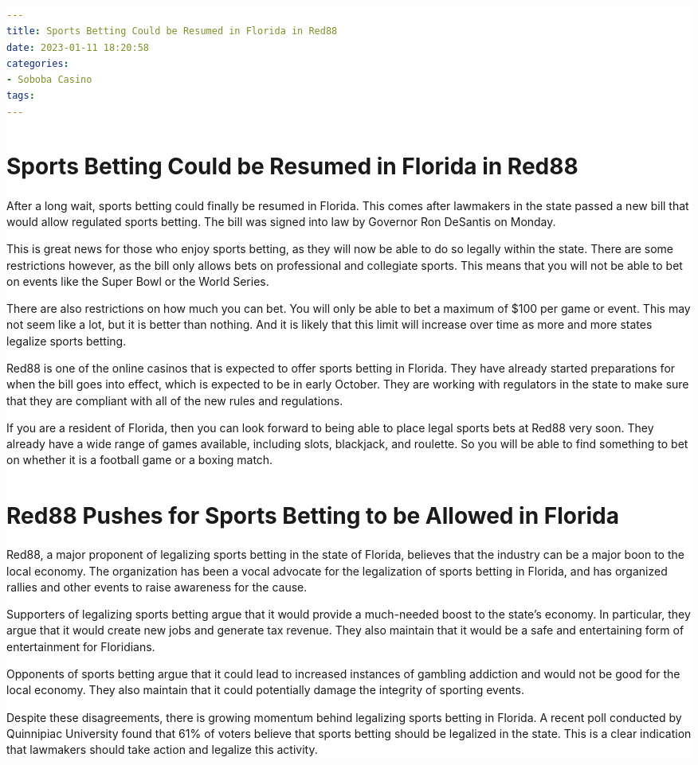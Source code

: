 ```yaml
---
title: Sports Betting Could be Resumed in Florida in Red88
date: 2023-01-11 18:20:58
categories:
- Soboba Casino
tags:
---
```



#  Sports Betting Could be Resumed in Florida in Red88

After a long wait, sports betting could finally be resumed in Florida. This comes after lawmakers in the state passed a new bill that would allow regulated sports betting. The bill was signed into law by Governor Ron DeSantis on Monday.

This is great news for those who enjoy sports betting, as they will now be able to do so legally within the state. There are some restrictions however, as the bill only allows bets on professional and collegiate sports. This means that you will not be able to bet on events like the Super Bowl or the World Series.

There are also restrictions on how much you can bet. You will only be able to bet a maximum of $100 per game or event. This may not seem like a lot, but it is better than nothing. And it is likely that this limit will increase over time as more and more states legalize sports betting.

Red88 is one of the online casinos that is expected to offer sports betting in Florida. They have already started preparations for when the bill goes into effect, which is expected to be in early October. They are working with regulators in the state to make sure that they are compliant with all of the new rules and regulations.

If you are a resident of Florida, then you can look forward to being able to place legal sports bets at Red88 very soon. They already have a wide range of games available, including slots, blackjack, and roulette. So you will be able to find something to bet on whether it is a football game or a boxing match.

#  Red88 Pushes for Sports Betting to be Allowed in Florida

Red88, a major proponent of legalizing sports betting in the state of Florida, believes that the industry can be a major boon to the local economy. The organization has been a vocal advocate for the legalization of sports betting in Florida, and has organized rallies and other events to raise awareness for the cause.

Supporters of legalizing sports betting argue that it would provide a much-needed boost to the state’s economy. In particular, they argue that it would create new jobs and generate tax revenue. They also maintain that it would be a safe and entertaining form of entertainment for Floridians.

Opponents of sports betting argue that it could lead to increased instances of gambling addiction and would not be good for the local economy. They also maintain that it could potentially damage the integrity of sporting events.

Despite these disagreements, there is growing momentum behind legalizing sports betting in Florida. A recent poll conducted by Quinnipiac University found that 61% of voters believe that sports betting should be legalized in the state. This is a clear indication that lawmakers should take action and legalize this activity.

